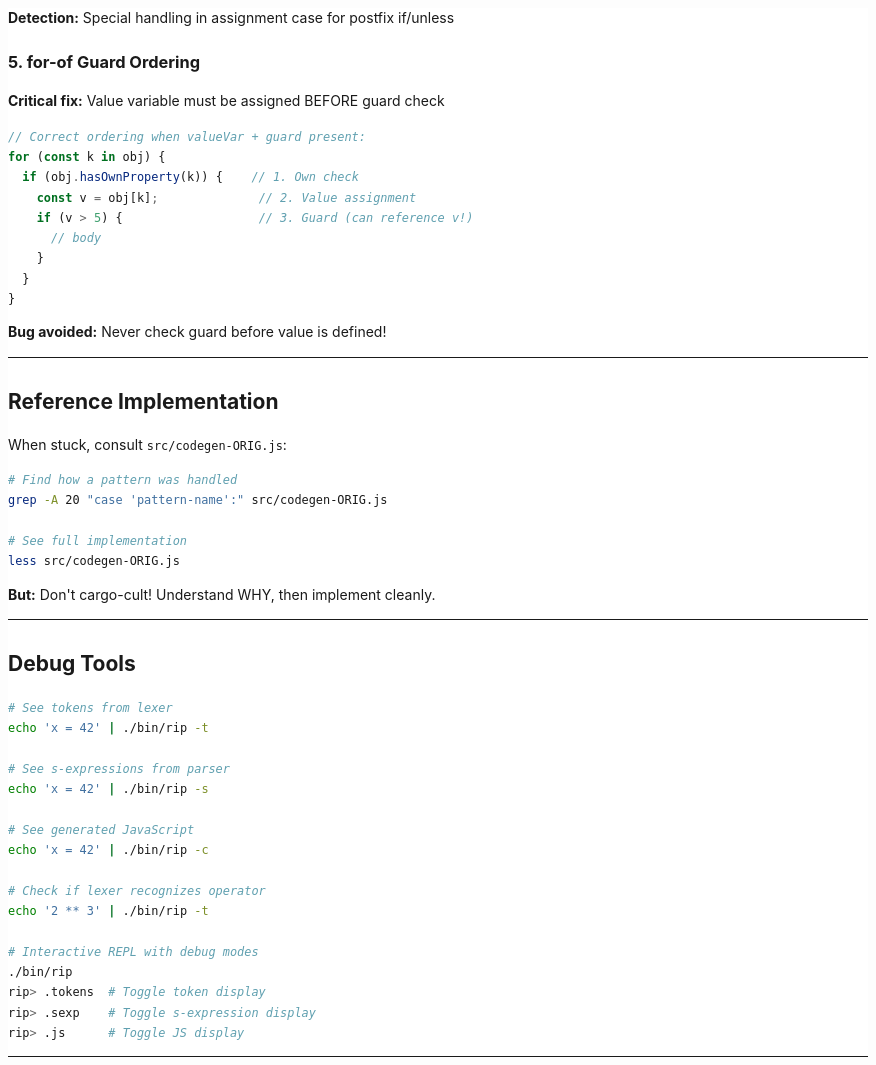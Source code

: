**Detection:** Special handling in assignment case for postfix if/unless

### 5. for-of Guard Ordering

**Critical fix:** Value variable must be assigned BEFORE guard check

```javascript
// Correct ordering when valueVar + guard present:
for (const k in obj) {
  if (obj.hasOwnProperty(k)) {    // 1. Own check
    const v = obj[k];              // 2. Value assignment
    if (v > 5) {                   // 3. Guard (can reference v!)
      // body
    }
  }
}
```

**Bug avoided:** Never check guard before value is defined!

---

## Reference Implementation

When stuck, consult `src/codegen-ORIG.js`:

```bash
# Find how a pattern was handled
grep -A 20 "case 'pattern-name':" src/codegen-ORIG.js

# See full implementation
less src/codegen-ORIG.js
```

**But:** Don't cargo-cult! Understand WHY, then implement cleanly.

---

## Debug Tools

```bash
# See tokens from lexer
echo 'x = 42' | ./bin/rip -t

# See s-expressions from parser
echo 'x = 42' | ./bin/rip -s

# See generated JavaScript
echo 'x = 42' | ./bin/rip -c

# Check if lexer recognizes operator
echo '2 ** 3' | ./bin/rip -t

# Interactive REPL with debug modes
./bin/rip
rip> .tokens  # Toggle token display
rip> .sexp    # Toggle s-expression display
rip> .js      # Toggle JS display
```

---